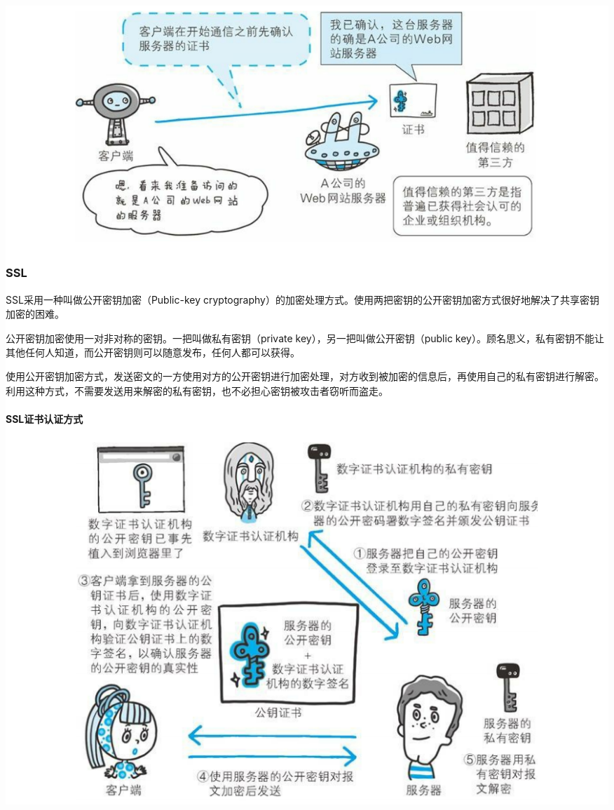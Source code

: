 ![1565690038502](images/1565690038502.png)

### SSL

SSL采用一种叫做公开密钥加密（Public-key cryptography）的加密处理方式。使用两把密钥的公开密钥加密方式很好地解决了共享密钥加密的困难。 

公开密钥加密使用一对非对称的密钥。一把叫做私有密钥（private key），另一把叫做公开密钥（public key）。顾名思义，私有密钥不能让其他任何人知道，而公开密钥则可以随意发布，任何人都可以获得。 

使用公开密钥加密方式，发送密文的一方使用对方的公开密钥进行加密处理，对方收到被加密的信息后，再使用自己的私有密钥进行解密。利用这种方式，不需要发送用来解密的私有密钥，也不必担心密钥被攻击者窃听而盗走。

#### **SSL证书认证方式**

![1565694711159](images/1565694711159.png)
